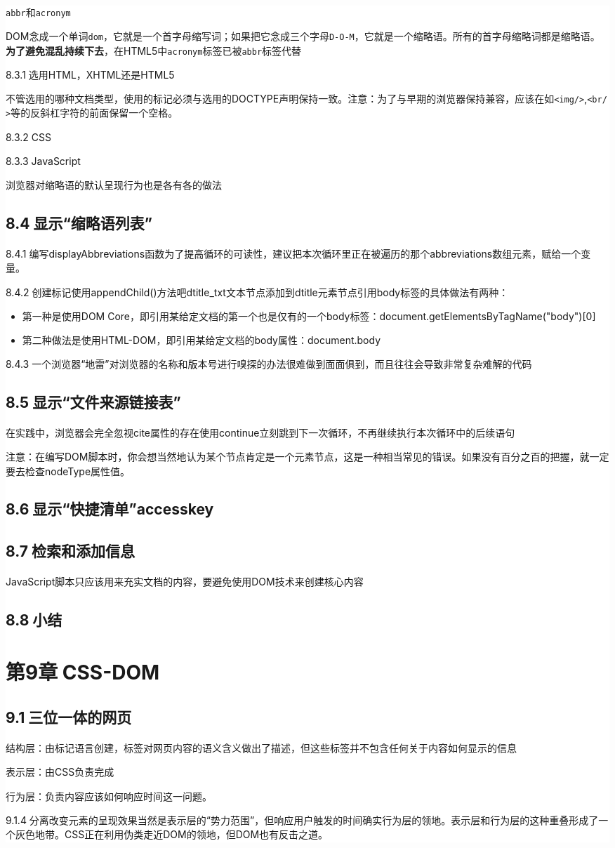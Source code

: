 `abbr`和`acronym`

DOM念成一个单词`dom`，它就是一个首字母缩写词；如果把它念成三个字母`D-O-M`，它就是一个缩略语。所有的首字母缩略词都是缩略语。**为了避免混乱持续下去**，在HTML5中`acronym`标签已被`abbr`标签代替

8.3.1 选用HTML，XHTML还是HTML5

不管选用的哪种文档类型，使用的标记必须与选用的DOCTYPE声明保持一致。注意：为了与早期的浏览器保持兼容，应该在如`<img/>`,`<br/>`等的反斜杠字符的前面保留一个空格。

8.3.2 CSS

8.3.3 JavaScript

浏览器对缩略语的默认呈现行为也是各有各的做法

## 8.4 显示“缩略语列表”

8.4.1 编写displayAbbreviations函数为了提高循环的可读性，建议把本次循环里正在被遍历的那个abbreviations数组元素，赋给一个变量。

8.4.2 创建标记使用appendChild()方法吧dtitle_txt文本节点添加到dtitle元素节点引用body标签的具体做法有两种：

* 第一种是使用DOM Core，即引用某给定文档的第一个也是仅有的一个body标签：document.getElementsByTagName("body")[0]

* 第二种做法是使用HTML-DOM，即引用某给定文档的body属性：document.body

8.4.3 一个浏览器“地雷”对浏览器的名称和版本号进行嗅探的办法很难做到面面俱到，而且往往会导致非常复杂难解的代码

## 8.5 显示“文件来源链接表”

在实践中，浏览器会完全忽视cite属性的存在使用continue立刻跳到下一次循环，不再继续执行本次循环中的后续语句

注意：在编写DOM脚本时，你会想当然地认为某个节点肯定是一个元素节点，这是一种相当常见的错误。如果没有百分之百的把握，就一定要去检查nodeType属性值。

## 8.6 显示“快捷清单”accesskey

## 8.7 检索和添加信息

JavaScript脚本只应该用来充实文档的内容，要避免使用DOM技术来创建核心内容

## 8.8 小结

# 第9章 CSS-DOM

## 9.1 三位一体的网页

结构层：由标记语言创建，标签对网页内容的语义含义做出了描述，但这些标签并不包含任何关于内容如何显示的信息

表示层：由CSS负责完成

行为层：负责内容应该如何响应时间这一问题。

9.1.4 分离改变元素的呈现效果当然是表示层的“势力范围”，但响应用户触发的时间确实行为层的领地。表示层和行为层的这种重叠形成了一个灰色地带。CSS正在利用伪类走近DOM的领地，但DOM也有反击之道。
